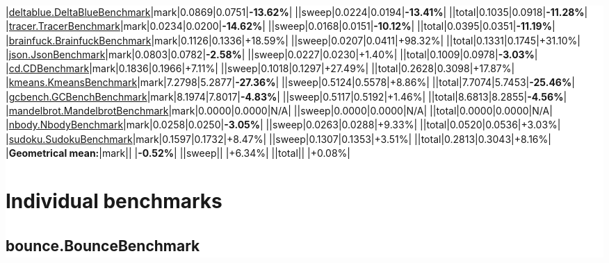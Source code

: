 |[deltablue.DeltaBlueBenchmark](#deltabluedeltabluebenchmark)|mark|0.0869|0.0751|__-13.62%__|
||sweep|0.0224|0.0194|__-13.41%__|
||total|0.1035|0.0918|__-11.28%__|
|[tracer.TracerBenchmark](#tracertracerbenchmark)|mark|0.0234|0.0200|__-14.62%__|
||sweep|0.0168|0.0151|__-10.12%__|
||total|0.0395|0.0351|__-11.19%__|
|[brainfuck.BrainfuckBenchmark](#brainfuckbrainfuckbenchmark)|mark|0.1126|0.1336|+18.59%|
||sweep|0.0207|0.0411|+98.32%|
||total|0.1331|0.1745|+31.10%|
|[json.JsonBenchmark](#jsonjsonbenchmark)|mark|0.0803|0.0782|__-2.58%__|
||sweep|0.0227|0.0230|+1.40%|
||total|0.1009|0.0978|__-3.03%__|
|[cd.CDBenchmark](#cdcdbenchmark)|mark|0.1836|0.1966|+7.11%|
||sweep|0.1018|0.1297|+27.49%|
||total|0.2628|0.3098|+17.87%|
|[kmeans.KmeansBenchmark](#kmeanskmeansbenchmark)|mark|7.2798|5.2877|__-27.36%__|
||sweep|0.5124|0.5578|+8.86%|
||total|7.7074|5.7453|__-25.46%__|
|[gcbench.GCBenchBenchmark](#gcbenchgcbenchbenchmark)|mark|8.1974|7.8017|__-4.83%__|
||sweep|0.5117|0.5192|+1.46%|
||total|8.6813|8.2855|__-4.56%__|
|[mandelbrot.MandelbrotBenchmark](#mandelbrotmandelbrotbenchmark)|mark|0.0000|0.0000|N/A|
||sweep|0.0000|0.0000|N/A|
||total|0.0000|0.0000|N/A|
|[nbody.NbodyBenchmark](#nbodynbodybenchmark)|mark|0.0258|0.0250|__-3.05%__|
||sweep|0.0263|0.0288|+9.33%|
||total|0.0520|0.0536|+3.03%|
|[sudoku.SudokuBenchmark](#sudokusudokubenchmark)|mark|0.1597|0.1732|+8.47%|
||sweep|0.1307|0.1353|+3.51%|
||total|0.2813|0.3043|+8.16%|
|__Geometrical mean:__|mark|| |__-0.52%__|
||sweep|| |+6.34%|
||total|| |+0.08%|
# Individual benchmarks
## bounce.BounceBenchmark